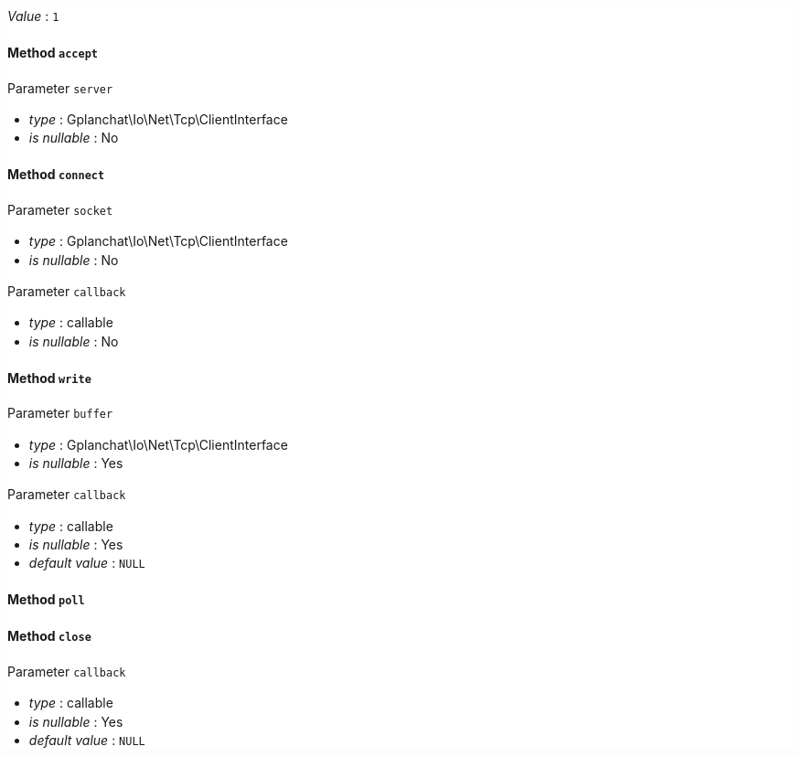 *Value* : `1`





#### Method `accept`

Parameter `server`



* *type* : Gplanchat\Io\Net\Tcp\ClientInterface
* *is nullable* : No




#### Method `connect`

Parameter `socket`



* *type* : Gplanchat\Io\Net\Tcp\ClientInterface
* *is nullable* : No


Parameter `callback`



* *type* : callable
* *is nullable* : No




#### Method `write`

Parameter `buffer`



* *type* : Gplanchat\Io\Net\Tcp\ClientInterface
* *is nullable* : Yes


Parameter `callback`



* *type* : callable
* *is nullable* : Yes
* *default value* : `NULL`



#### Method `poll`

#### Method `close`

Parameter `callback`



* *type* : callable
* *is nullable* : Yes
* *default value* : `NULL`
